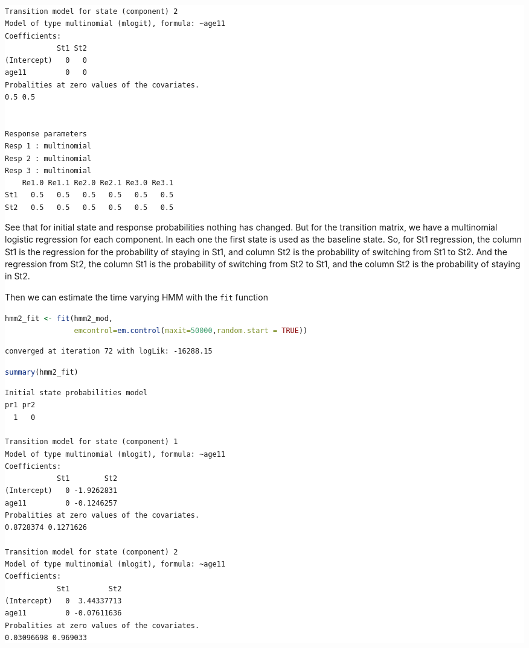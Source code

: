     Transition model for state (component) 2 
    Model of type multinomial (mlogit), formula: ~age11
    Coefficients: 
                St1 St2
    (Intercept)   0   0
    age11         0   0
    Probalities at zero values of the covariates.
    0.5 0.5 


    Response parameters 
    Resp 1 : multinomial 
    Resp 2 : multinomial 
    Resp 3 : multinomial 
        Re1.0 Re1.1 Re2.0 Re2.1 Re3.0 Re3.1
    St1   0.5   0.5   0.5   0.5   0.5   0.5
    St2   0.5   0.5   0.5   0.5   0.5   0.5

See that for initial state and response probabilities nothing has
changed. But for the transition matrix, we have a multinomial logistic
regression for each component. In each one the first state is used as
the baseline state. So, for St1 regression, the column St1 is the
regression for the probability of staying in St1, and column St2 is the
probability of switching from St1 to St2. And the regression from St2,
the column St1 is the probability of switching from St2 to St1, and the
column St2 is the probability of staying in St2.

Then we can estimate the time varying HMM with the `fit` function

``` r
hmm2_fit <- fit(hmm2_mod,
                emcontrol=em.control(maxit=50000,random.start = TRUE))
```

    converged at iteration 72 with logLik: -16288.15 

``` r
summary(hmm2_fit)
```

    Initial state probabilities model 
    pr1 pr2 
      1   0 

    Transition model for state (component) 1 
    Model of type multinomial (mlogit), formula: ~age11
    Coefficients: 
                St1        St2
    (Intercept)   0 -1.9262831
    age11         0 -0.1246257
    Probalities at zero values of the covariates.
    0.8728374 0.1271626 

    Transition model for state (component) 2 
    Model of type multinomial (mlogit), formula: ~age11
    Coefficients: 
                St1         St2
    (Intercept)   0  3.44337713
    age11         0 -0.07611636
    Probalities at zero values of the covariates.
    0.03096698 0.969033 
